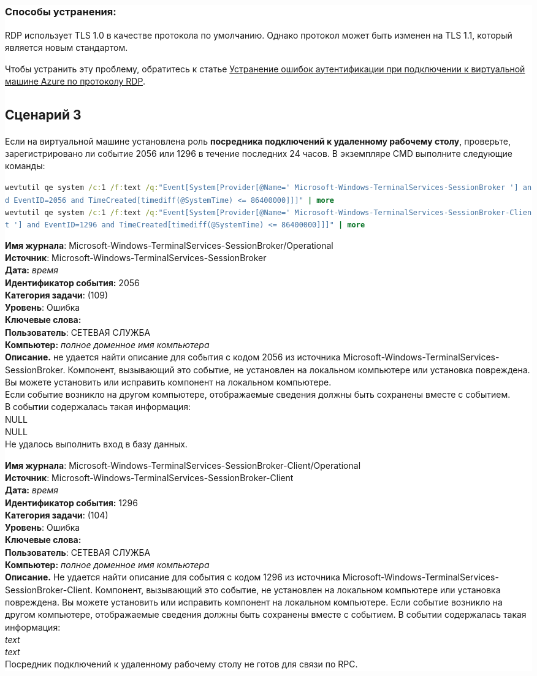 ### <a name="resolution"></a>Способы устранения:

RDP использует TLS 1.0 в качестве протокола по умолчанию. Однако протокол может быть изменен на TLS 1.1, который является новым стандартом.

Чтобы устранить эту проблему, обратитесь к статье [Устранение ошибок аутентификации при подключении к виртуальной машине Azure по протоколу RDP](troubleshoot-authentication-error-rdp-vm.md#tls-version).

## <a name="scenario-3"></a>Сценарий 3

Если на виртуальной машине установлена роль **посредника подключений к удаленному рабочему столу**, проверьте, зарегистрировано ли событие 2056 или 1296 в течение последних 24 часов. В экземпляре CMD выполните следующие команды: 

```cmd
wevtutil qe system /c:1 /f:text /q:"Event[System[Provider[@Name=' Microsoft-Windows-TerminalServices-SessionBroker '] and EventID=2056 and TimeCreated[timediff(@SystemTime) <= 86400000]]]" | more
wevtutil qe system /c:1 /f:text /q:"Event[System[Provider[@Name=' Microsoft-Windows-TerminalServices-SessionBroker-Client '] and EventID=1296 and TimeCreated[timediff(@SystemTime) <= 86400000]]]" | more
```

**Имя журнала**:      Microsoft-Windows-TerminalServices-SessionBroker/Operational <br />
**Источник**:        Microsoft-Windows-TerminalServices-SessionBroker <br />
**Дата:** *время* <br />
**Идентификатор события:**      2056 <br />
**Категория задачи**: (109) <br />
**Уровень**:         Ошибка <br />
**Ключевые слова:**       <br />
**Пользователь**:          СЕТЕВАЯ СЛУЖБА <br />
**Компьютер:** *полное доменное имя компьютера* <br />
**Описание.** не удается найти описание для события с кодом 2056 из источника Microsoft-Windows-TerminalServices-SessionBroker. Компонент, вызывающий это событие, не установлен на локальном компьютере или установка повреждена. Вы можете установить или исправить компонент на локальном компьютере. <br />
Если событие возникло на другом компьютере, отображаемые сведения должны быть сохранены вместе с событием. <br />
В событии содержалась такая информация: <br />
NULL <br />
NULL <br />
Не удалось выполнить вход в базу данных.

**Имя журнала**:      Microsoft-Windows-TerminalServices-SessionBroker-Client/Operational <br />
**Источник**:        Microsoft-Windows-TerminalServices-SessionBroker-Client <br />
**Дата:** *время* <br />
**Идентификатор события:**      1296 <br />
**Категория задачи**: (104) <br />
**Уровень**:         Ошибка <br />
**Ключевые слова:**       <br />
**Пользователь**:          СЕТЕВАЯ СЛУЖБА <br />
**Компьютер:** *полное доменное имя компьютера* <br />
**Описание.** Не удается найти описание для события с кодом 1296 из источника Microsoft-Windows-TerminalServices-SessionBroker-Client. Компонент, вызывающий это событие, не установлен на локальном компьютере или установка повреждена. Вы можете установить или исправить компонент на локальном компьютере.
Если событие возникло на другом компьютере, отображаемые сведения должны быть сохранены вместе с событием.
В событии содержалась такая информация:  <br />
*text* <br />
*text* <br />
Посредник подключений к удаленному рабочему столу не готов для связи по RPC.
